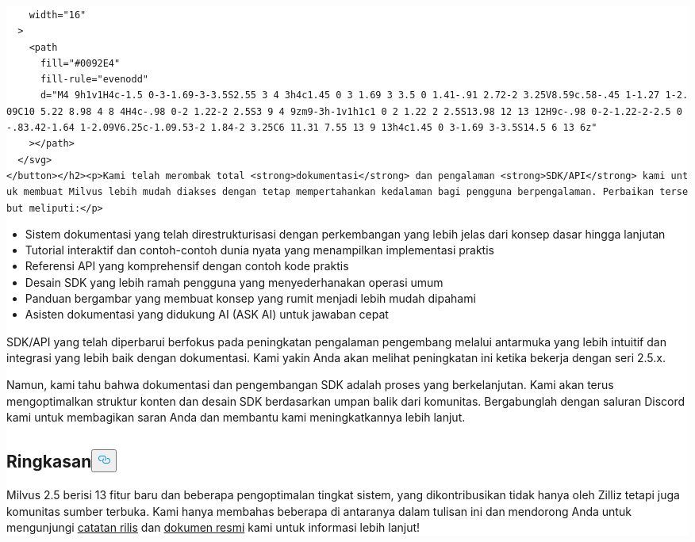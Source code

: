         width="16"
      >
        <path
          fill="#0092E4"
          fill-rule="evenodd"
          d="M4 9h1v1H4c-1.5 0-3-1.69-3-3.5S2.55 3 4 3h4c1.45 0 3 1.69 3 3.5 0 1.41-.91 2.72-2 3.25V8.59c.58-.45 1-1.27 1-2.09C10 5.22 8.98 4 8 4H4c-.98 0-2 1.22-2 2.5S3 9 4 9zm9-3h-1v1h1c1 0 2 1.22 2 2.5S13.98 12 13 12H9c-.98 0-2-1.22-2-2.5 0-.83.42-1.64 1-2.09V6.25c-1.09.53-2 1.84-2 3.25C6 11.31 7.55 13 9 13h4c1.45 0 3-1.69 3-3.5S14.5 6 13 6z"
        ></path>
      </svg>
    </button></h2><p>Kami telah merombak total <strong>dokumentasi</strong> dan pengalaman <strong>SDK/API</strong> kami untuk membuat Milvus lebih mudah diakses dengan tetap mempertahankan kedalaman bagi pengguna berpengalaman. Perbaikan tersebut meliputi:</p>
<ul>
<li>Sistem dokumentasi yang telah direstrukturisasi dengan perkembangan yang lebih jelas dari konsep dasar hingga lanjutan</li>
<li>Tutorial interaktif dan contoh-contoh dunia nyata yang menampilkan implementasi praktis</li>
<li>Referensi API yang komprehensif dengan contoh kode praktis</li>
<li>Desain SDK yang lebih ramah pengguna yang menyederhanakan operasi umum</li>
<li>Panduan bergambar yang membuat konsep yang rumit menjadi lebih mudah dipahami</li>
<li>Asisten dokumentasi yang didukung AI (ASK AI) untuk jawaban cepat</li>
</ul>
<p>SDK/API yang telah diperbarui berfokus pada peningkatan pengalaman pengembang melalui antarmuka yang lebih intuitif dan integrasi yang lebih baik dengan dokumentasi. Kami yakin Anda akan melihat peningkatan ini ketika bekerja dengan seri 2.5.x.</p>
<p>Namun, kami tahu bahwa dokumentasi dan pengembangan SDK adalah proses yang berkelanjutan. Kami akan terus mengoptimalkan struktur konten dan desain SDK berdasarkan umpan balik dari komunitas. Bergabunglah dengan saluran Discord kami untuk membagikan saran Anda dan membantu kami meningkatkannya lebih lanjut.</p>
<h2 id="Summary" class="common-anchor-header"><strong>Ringkasan</strong><button data-href="#Summary" class="anchor-icon" translate="no">
      <svg translate="no"
        aria-hidden="true"
        focusable="false"
        height="20"
        version="1.1"
        viewBox="0 0 16 16"
        width="16"
      >
        <path
          fill="#0092E4"
          fill-rule="evenodd"
          d="M4 9h1v1H4c-1.5 0-3-1.69-3-3.5S2.55 3 4 3h4c1.45 0 3 1.69 3 3.5 0 1.41-.91 2.72-2 3.25V8.59c.58-.45 1-1.27 1-2.09C10 5.22 8.98 4 8 4H4c-.98 0-2 1.22-2 2.5S3 9 4 9zm9-3h-1v1h1c1 0 2 1.22 2 2.5S13.98 12 13 12H9c-.98 0-2-1.22-2-2.5 0-.83.42-1.64 1-2.09V6.25c-1.09.53-2 1.84-2 3.25C6 11.31 7.55 13 9 13h4c1.45 0 3-1.69 3-3.5S14.5 6 13 6z"
        ></path>
      </svg>
    </button></h2><p>Milvus 2.5 berisi 13 fitur baru dan beberapa pengoptimalan tingkat sistem, yang dikontribusikan tidak hanya oleh Zilliz tetapi juga komunitas sumber terbuka. Kami hanya membahas beberapa di antaranya dalam tulisan ini dan mendorong Anda untuk mengunjungi <a href="https://milvus.io/docs/release_notes.md">catatan rilis</a> dan <a href="https://milvus.io/docs">dokumen resmi</a> kami untuk informasi lebih lanjut!</p>
